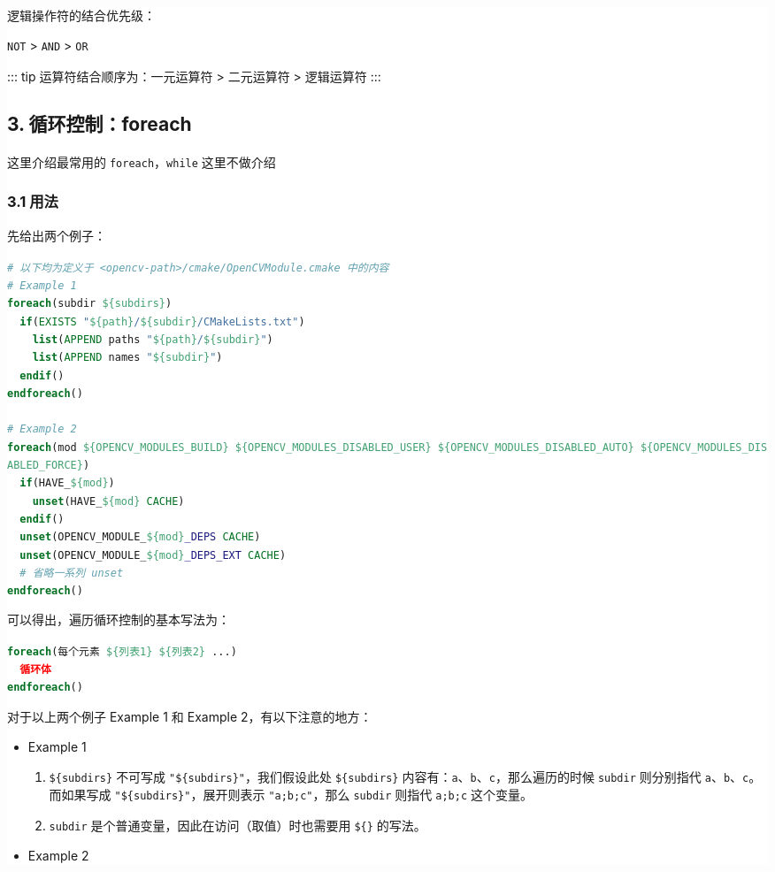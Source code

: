 逻辑操作符的结合优先级：

`NOT` > `AND` > `OR`

::: tip
运算符结合顺序为：一元运算符 > 二元运算符 > 逻辑运算符
:::

## 3. 循环控制：foreach

这里介绍最常用的 `foreach`，`while` 这里不做介绍

### 3.1 用法

先给出两个例子：

```cmake
# 以下均为定义于 <opencv-path>/cmake/OpenCVModule.cmake 中的内容
# Example 1
foreach(subdir ${subdirs})
  if(EXISTS "${path}/${subdir}/CMakeLists.txt")
    list(APPEND paths "${path}/${subdir}")
    list(APPEND names "${subdir}")
  endif()
endforeach()

# Example 2
foreach(mod ${OPENCV_MODULES_BUILD} ${OPENCV_MODULES_DISABLED_USER} ${OPENCV_MODULES_DISABLED_AUTO} ${OPENCV_MODULES_DISABLED_FORCE})
  if(HAVE_${mod})
    unset(HAVE_${mod} CACHE)
  endif()
  unset(OPENCV_MODULE_${mod}_DEPS CACHE)
  unset(OPENCV_MODULE_${mod}_DEPS_EXT CACHE)
  # 省略一系列 unset
endforeach()
```

可以得出，遍历循环控制的基本写法为：

```cmake
foreach(每个元素 ${列表1} ${列表2} ...)
  循环体
endforeach()
```

对于以上两个例子 Example 1 和 Example 2，有以下注意的地方：

- Example 1

  1. `${subdirs}` 不可写成 `"${subdirs}"`，我们假设此处 `${subdirs}` 内容有：`a`、`b`、`c`，那么遍历的时候 `subdir` 则分别指代 `a`、`b`、`c`。而如果写成 `"${subdirs}"`，展开则表示 `"a;b;c"`，那么 `subdir` 则指代 `a;b;c` 这个变量。

  2. `subdir` 是个普通变量，因此在访问（取值）时也需要用 `${}` 的写法。

- Example 2
